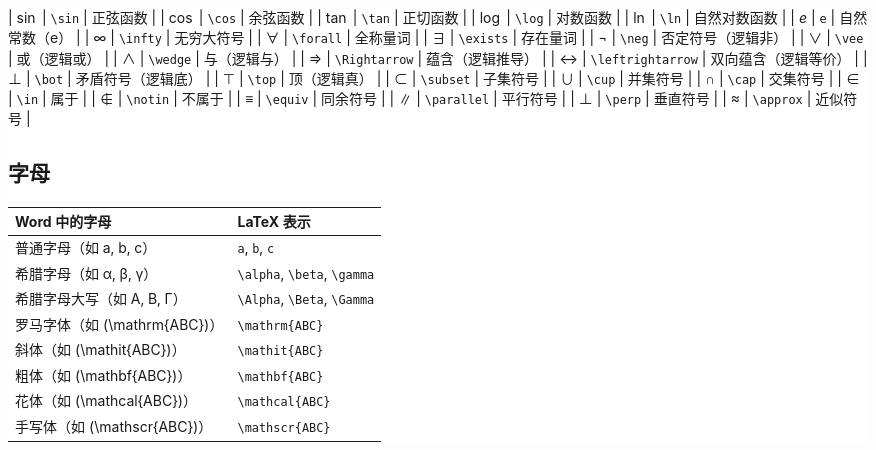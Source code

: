 | $\sin$            | `\sin`            | 正弦函数                   |
| $\cos$            | `\cos`            | 余弦函数                   |
| $\tan$            | `\tan`            | 正切函数                   |
| $\log$            | `\log`            | 对数函数                   |
| $\ln$             | `\ln`             | 自然对数函数                 |
| $e$               | `e`               | 自然常数（e）                |
| $\infty$          | `\infty`          | 无穷大符号                  |
| $\forall$         | `\forall`         | 全称量词                   |
| $\exists$         | `\exists`         | 存在量词                   |
| $\neg$            | `\neg`            | 否定符号（逻辑非）              |
| $\vee$            | `\vee`            | 或（逻辑或）                 |
| $\wedge$          | `\wedge`          | 与（逻辑与）                 |
| $\Rightarrow$     | `\Rightarrow`     | 蕴含（逻辑推导）               |
| $\leftrightarrow$ | `\leftrightarrow` | 双向蕴含（逻辑等价）             |
| $\bot$            | `\bot`            | 矛盾符号（逻辑底）              |
| $\top$            | `\top`            | 顶（逻辑真）                 |
| $\subset$         | `\subset`         | 子集符号                   |
| $\cup$            | `\cup`            | 并集符号                   |
| $\cap$            | `\cap`            | 交集符号                   |
| $\in$             | `\in`             | 属于                     |
| $\notin$          | `\notin`          | 不属于                    |
| $\equiv$          | `\equiv`          | 同余符号                   |
| $\parallel$       | `\parallel`       | 平行符号                   |
| $\perp$           | `\perp`           | 垂直符号                   |
| $\approx$         | `\approx`         | 近似符号                   |

## 字母

| Word 中的字母                | LaTeX 表示                    |
|:-------------------------|:----------------------------|
| 普通字母（如 a, b, c）          | `a`, `b`, `c`               |
| 希腊字母（如 α, β, γ）          | `\alpha`, `\beta`, `\gamma` |
| 希腊字母大写（如 Α, Β, Γ）        | `\Alpha`, `\Beta`, `\Gamma` |
| 罗马字体（如 \(\mathrm{ABC}\)） | `\mathrm{ABC}`              |
| 斜体（如 \(\mathit{ABC}\)）   | `\mathit{ABC}`              |
| 粗体（如 \(\mathbf{ABC}\)）   | `\mathbf{ABC}`              |
| 花体（如 \(\mathcal{ABC}\)）  | `\mathcal{ABC}`             |
| 手写体（如 \(\mathscr{ABC}\)） | `\mathscr{ABC}`             |
